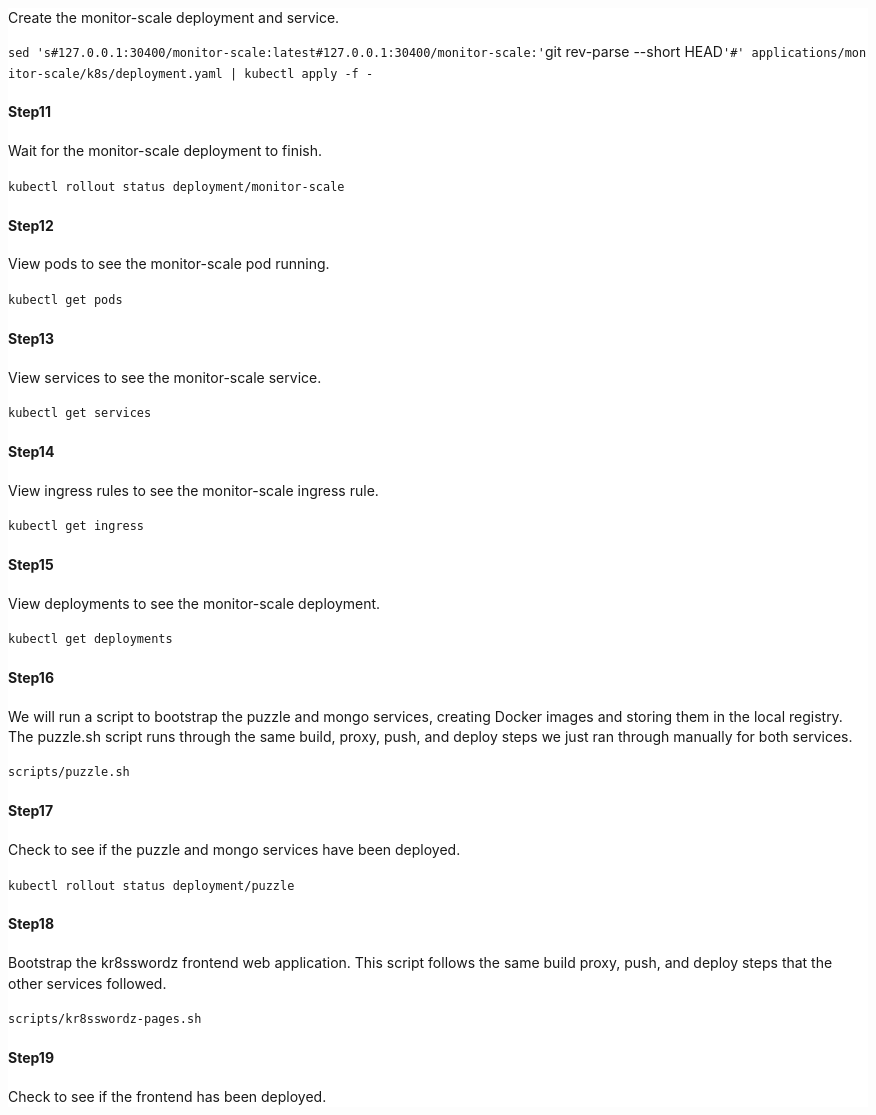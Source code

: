 Create the monitor-scale deployment and service.

`sed 's#127.0.0.1:30400/monitor-scale:latest#127.0.0.1:30400/monitor-scale:'`git rev-parse --short HEAD`'#' applications/monitor-scale/k8s/deployment.yaml | kubectl apply -f -`

#### Step11

Wait for the monitor-scale deployment to finish.

`kubectl rollout status deployment/monitor-scale`

#### Step12

View pods to see the monitor-scale pod running.

`kubectl get pods`

#### Step13

View services to see the monitor-scale service.

`kubectl get services`

#### Step14

View ingress rules to see the monitor-scale ingress rule.

`kubectl get ingress`

#### Step15

View deployments to see the monitor-scale deployment.

`kubectl get deployments`

#### Step16

We will run a script to bootstrap the puzzle and mongo services, creating Docker images and storing them in the local registry. The puzzle.sh script runs through the same build, proxy, push, and deploy steps we just ran through manually for both services.

`scripts/puzzle.sh`

#### Step17

Check to see if the puzzle and mongo services have been deployed.

`kubectl rollout status deployment/puzzle`

#### Step18

Bootstrap the kr8sswordz frontend web application. This script follows the same build proxy, push, and deploy steps that the other services followed.

`scripts/kr8sswordz-pages.sh`

#### Step19

Check to see if the frontend has been deployed.
